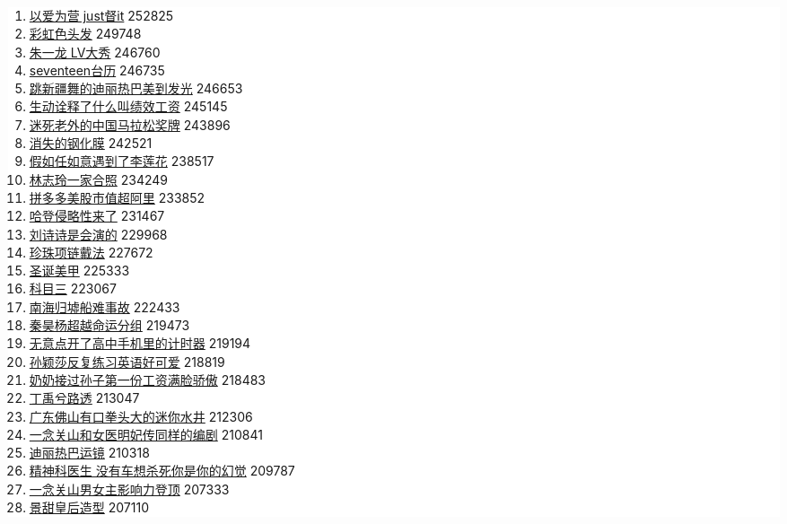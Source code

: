 1. [以爱为营 just督it](https://s.weibo.com/weibo?q=%E4%BB%A5%E7%88%B1%E4%B8%BA%E8%90%A5%20just%E7%9D%A3it&t=31&band_rank=49&Refer=top) 252825
1. [彩虹色头发](https://s.weibo.com/weibo?q=%E5%BD%A9%E8%99%B9%E8%89%B2%E5%A4%B4%E5%8F%91&t=31&band_rank=27&Refer=top) 249748
1. [朱一龙 LV大秀](https://s.weibo.com/weibo?q=%E6%9C%B1%E4%B8%80%E9%BE%99%20LV%E5%A4%A7%E7%A7%80&t=31&band_rank=28&Refer=top) 246760
1. [seventeen台历](https://s.weibo.com/weibo?q=seventeen%E5%8F%B0%E5%8E%86&t=31&band_rank=29&Refer=top) 246735
1. [跳新疆舞的迪丽热巴美到发光](https://s.weibo.com/weibo?q=%23%E8%B7%B3%E6%96%B0%E7%96%86%E8%88%9E%E7%9A%84%E8%BF%AA%E4%B8%BD%E7%83%AD%E5%B7%B4%E7%BE%8E%E5%88%B0%E5%8F%91%E5%85%89%23&t=31&band_rank=37&Refer=top) 246653
1. [生动诠释了什么叫绩效工资](https://s.weibo.com/weibo?q=%E7%94%9F%E5%8A%A8%E8%AF%A0%E9%87%8A%E4%BA%86%E4%BB%80%E4%B9%88%E5%8F%AB%E7%BB%A9%E6%95%88%E5%B7%A5%E8%B5%84&t=31&band_rank=36&Refer=top) 245145
1. [迷死老外的中国马拉松奖牌](https://s.weibo.com/weibo?q=%E8%BF%B7%E6%AD%BB%E8%80%81%E5%A4%96%E7%9A%84%E4%B8%AD%E5%9B%BD%E9%A9%AC%E6%8B%89%E6%9D%BE%E5%A5%96%E7%89%8C&t=31&band_rank=31&Refer=top) 243896
1. [消失的钢化膜](https://s.weibo.com/weibo?q=%E6%B6%88%E5%A4%B1%E7%9A%84%E9%92%A2%E5%8C%96%E8%86%9C&t=31&band_rank=30&Refer=top) 242521
1. [假如任如意遇到了李莲花](https://s.weibo.com/weibo?q=%E5%81%87%E5%A6%82%E4%BB%BB%E5%A6%82%E6%84%8F%E9%81%87%E5%88%B0%E4%BA%86%E6%9D%8E%E8%8E%B2%E8%8A%B1&t=31&band_rank=32&Refer=top) 238517
1. [林志玲一家合照](https://s.weibo.com/weibo?q=%23%E6%9E%97%E5%BF%97%E7%8E%B2%E4%B8%80%E5%AE%B6%E5%90%88%E7%85%A7%23&t=31&band_rank=22&Refer=top) 234249
1. [拼多多美股市值超阿里](https://s.weibo.com/weibo?q=%23%E6%8B%BC%E5%A4%9A%E5%A4%9A%E7%BE%8E%E8%82%A1%E5%B8%82%E5%80%BC%E8%B6%85%E9%98%BF%E9%87%8C%23&t=31&band_rank=23&Refer=top) 233852
1. [哈登侵略性来了](https://s.weibo.com/weibo?q=%23%E5%93%88%E7%99%BB%E4%BE%B5%E7%95%A5%E6%80%A7%E6%9D%A5%E4%BA%86%23&t=31&band_rank=36&Refer=top) 231467
1. [刘诗诗是会演的](https://s.weibo.com/weibo?q=%E5%88%98%E8%AF%97%E8%AF%97%E6%98%AF%E4%BC%9A%E6%BC%94%E7%9A%84&t=31&band_rank=47&Refer=top) 229968
1. [珍珠项链戴法](https://s.weibo.com/weibo?q=%E7%8F%8D%E7%8F%A0%E9%A1%B9%E9%93%BE%E6%88%B4%E6%B3%95&t=31&band_rank=49&Refer=top) 227672
1. [圣诞美甲](https://s.weibo.com/weibo?q=%E5%9C%A3%E8%AF%9E%E7%BE%8E%E7%94%B2&t=31&band_rank=40&Refer=top) 225333
1. [科目三](https://s.weibo.com/weibo?q=%E7%A7%91%E7%9B%AE%E4%B8%89&t=31&band_rank=32&Refer=top) 223067
1. [南海归墟船难事故](https://s.weibo.com/weibo?q=%23%E5%8D%97%E6%B5%B7%E5%BD%92%E5%A2%9F%E8%88%B9%E9%9A%BE%E4%BA%8B%E6%95%85%23&t=31&band_rank=40&Refer=top) 222433
1. [秦昊杨超越命运分组](https://s.weibo.com/weibo?q=%23%E7%A7%A6%E6%98%8A%E6%9D%A8%E8%B6%85%E8%B6%8A%E5%91%BD%E8%BF%90%E5%88%86%E7%BB%84%23&t=31&band_rank=32&Refer=top) 219473
1. [无意点开了高中手机里的计时器](https://s.weibo.com/weibo?q=%23%E6%97%A0%E6%84%8F%E7%82%B9%E5%BC%80%E4%BA%86%E9%AB%98%E4%B8%AD%E6%89%8B%E6%9C%BA%E9%87%8C%E7%9A%84%E8%AE%A1%E6%97%B6%E5%99%A8%23&t=31&band_rank=37&Refer=top) 219194
1. [孙颖莎反复练习英语好可爱](https://s.weibo.com/weibo?q=%23%E5%AD%99%E9%A2%96%E8%8E%8E%E5%8F%8D%E5%A4%8D%E7%BB%83%E4%B9%A0%E8%8B%B1%E8%AF%AD%E5%A5%BD%E5%8F%AF%E7%88%B1%23&t=31&band_rank=45&Refer=top) 218819
1. [奶奶接过孙子第一份工资满脸骄傲](https://s.weibo.com/weibo?q=%23%E5%A5%B6%E5%A5%B6%E6%8E%A5%E8%BF%87%E5%AD%99%E5%AD%90%E7%AC%AC%E4%B8%80%E4%BB%BD%E5%B7%A5%E8%B5%84%E6%BB%A1%E8%84%B8%E9%AA%84%E5%82%B2%23&t=31&band_rank=33&Refer=top) 218483
1. [丁禹兮路透](https://s.weibo.com/weibo?q=%E4%B8%81%E7%A6%B9%E5%85%AE%E8%B7%AF%E9%80%8F&t=31&band_rank=49&Refer=top) 213047
1. [广东佛山有口拳头大的迷你水井](https://s.weibo.com/weibo?q=%23%E5%B9%BF%E4%B8%9C%E4%BD%9B%E5%B1%B1%E6%9C%89%E5%8F%A3%E6%8B%B3%E5%A4%B4%E5%A4%A7%E7%9A%84%E8%BF%B7%E4%BD%A0%E6%B0%B4%E4%BA%95%23&t=31&band_rank=30&Refer=top) 212306
1. [一念关山和女医明妃传同样的编剧](https://s.weibo.com/weibo?q=%E4%B8%80%E5%BF%B5%E5%85%B3%E5%B1%B1%E5%92%8C%E5%A5%B3%E5%8C%BB%E6%98%8E%E5%A6%83%E4%BC%A0%E5%90%8C%E6%A0%B7%E7%9A%84%E7%BC%96%E5%89%A7&t=31&band_rank=24&Refer=top) 210841
1. [迪丽热巴运镜](https://s.weibo.com/weibo?q=%23%E8%BF%AA%E4%B8%BD%E7%83%AD%E5%B7%B4%E8%BF%90%E9%95%9C%23&t=31&band_rank=32&Refer=top) 210318
1. [精神科医生 没有车想杀死你是你的幻觉](https://s.weibo.com/weibo?q=%E7%B2%BE%E7%A5%9E%E7%A7%91%E5%8C%BB%E7%94%9F%20%E6%B2%A1%E6%9C%89%E8%BD%A6%E6%83%B3%E6%9D%80%E6%AD%BB%E4%BD%A0%E6%98%AF%E4%BD%A0%E7%9A%84%E5%B9%BB%E8%A7%89&t=31&band_rank=35&Refer=top) 209787
1. [一念关山男女主影响力登顶](https://s.weibo.com/weibo?q=%23%E4%B8%80%E5%BF%B5%E5%85%B3%E5%B1%B1%E7%94%B7%E5%A5%B3%E4%B8%BB%E5%BD%B1%E5%93%8D%E5%8A%9B%E7%99%BB%E9%A1%B6%23&t=31&band_rank=32&Refer=top) 207333
1. [景甜皇后造型](https://s.weibo.com/weibo?q=%23%E6%99%AF%E7%94%9C%E7%9A%87%E5%90%8E%E9%80%A0%E5%9E%8B%23&t=31&band_rank=32&Refer=top) 207110